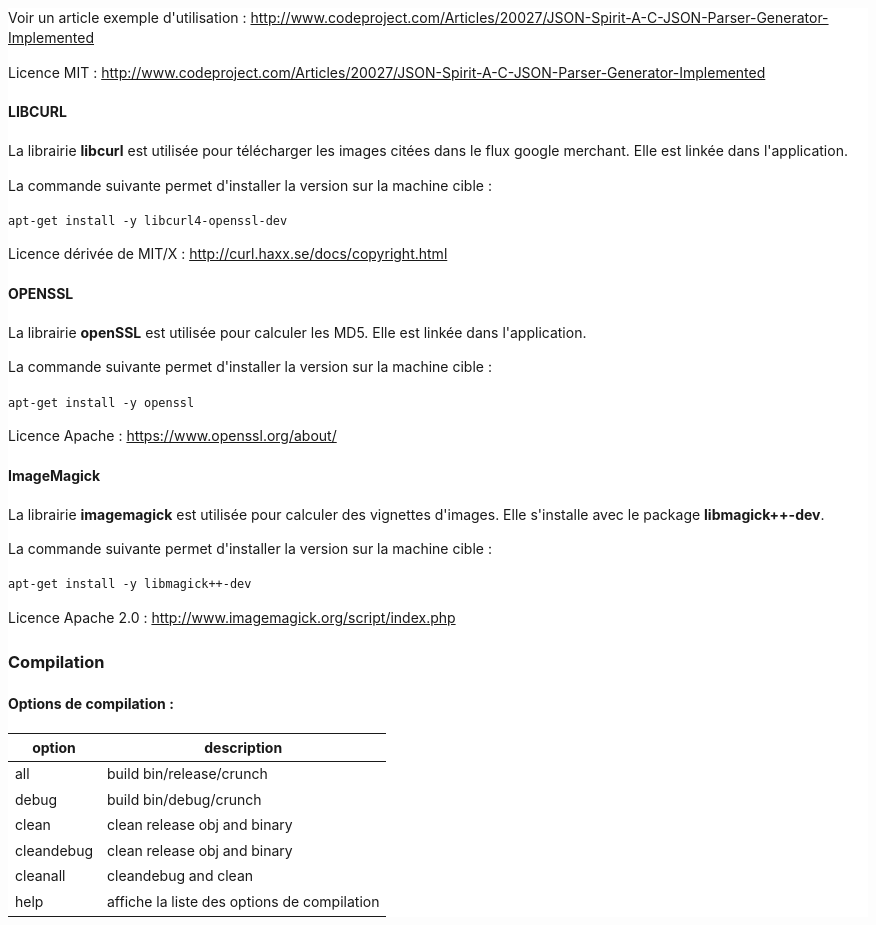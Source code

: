 Voir un article exemple d'utilisation :
http://www.codeproject.com/Articles/20027/JSON-Spirit-A-C-JSON-Parser-Generator-Implemented

Licence MIT : http://www.codeproject.com/Articles/20027/JSON-Spirit-A-C-JSON-Parser-Generator-Implemented

#### LIBCURL

La librairie **libcurl** est utilisée pour télécharger les images citées dans le flux google merchant.
Elle est linkée dans l'application.

La commande suivante permet d'installer la version sur la machine cible :

```
apt-get install -y libcurl4-openssl-dev
```


Licence dérivée de MIT/X : http://curl.haxx.se/docs/copyright.html

#### OPENSSL

La librairie **openSSL** est utilisée pour calculer les MD5.
Elle est linkée dans l'application.

La commande suivante permet d'installer la version sur la machine cible :

```
apt-get install -y openssl
```


Licence Apache : https://www.openssl.org/about/

#### ImageMagick

La librairie **imagemagick** est utilisée pour calculer des vignettes d'images. Elle s'installe avec le package **libmagick++-dev**.

La commande suivante permet d'installer la version sur la machine cible :

```
apt-get install -y libmagick++-dev
```

Licence Apache 2.0 : http://www.imagemagick.org/script/index.php

### Compilation


#### Options de compilation :

|option|description|
|---|---|
| all        | build bin/release/crunch     |
| debug      | build bin/debug/crunch       |
| clean      | clean release obj and binary |
| cleandebug | clean release obj and binary |
| cleanall   | cleandebug and clean         |
|help|affiche la liste des options de compilation|
